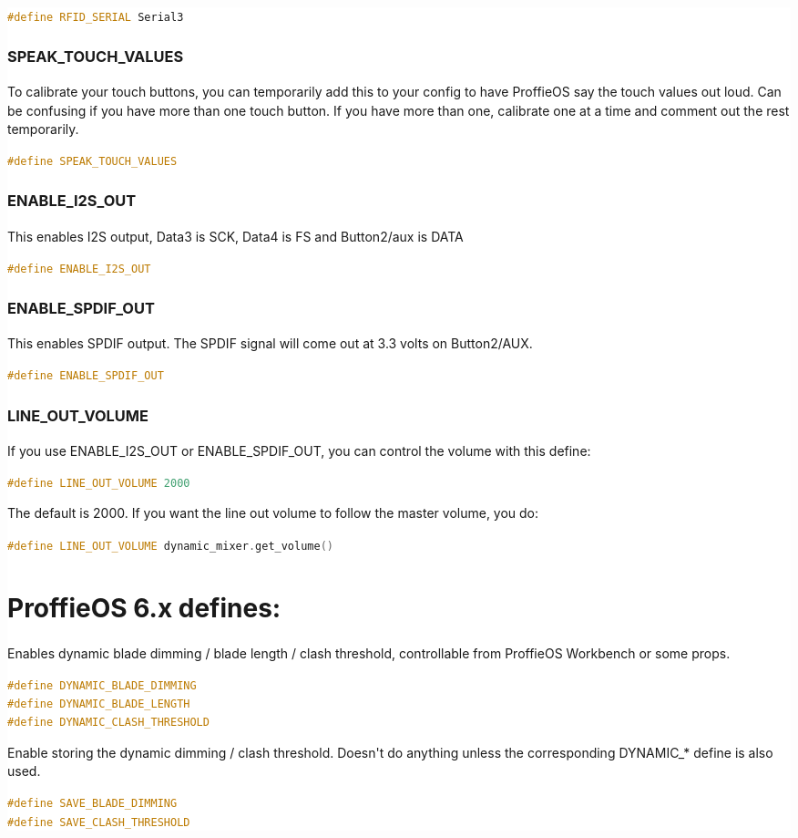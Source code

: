 ```cpp
#define RFID_SERIAL Serial3
```

### SPEAK_TOUCH_VALUES
To calibrate your touch buttons, you can temporarily add this to your config to have ProffieOS say the touch values out loud. Can be confusing if you have more than one touch button. If you have more than one, calibrate one at a time and comment out the rest temporarily.

```cpp
#define SPEAK_TOUCH_VALUES
```

### ENABLE_I2S_OUT
This enables I2S output, Data3 is SCK, Data4 is FS and Button2/aux is DATA

```cpp
#define ENABLE_I2S_OUT
```

### ENABLE_SPDIF_OUT
This enables SPDIF output. The SPDIF signal will come out at 3.3 volts on Button2/AUX.

```cpp
#define ENABLE_SPDIF_OUT
```

### LINE_OUT_VOLUME
If you use ENABLE_I2S_OUT or ENABLE_SPDIF_OUT, you can control the volume with this define:

```cpp
#define LINE_OUT_VOLUME 2000
```

The default is 2000. If you want the line out volume to follow the master volume, you do:

```cpp
#define LINE_OUT_VOLUME dynamic_mixer.get_volume()
```

# ProffieOS 6.x defines:

Enables dynamic blade dimming / blade length / clash threshold, controllable from ProffieOS Workbench or some props.

```cpp
#define DYNAMIC_BLADE_DIMMING
#define DYNAMIC_BLADE_LENGTH
#define DYNAMIC_CLASH_THRESHOLD
```

Enable storing the dynamic dimming / clash threshold. Doesn't do anything unless the corresponding DYNAMIC_* define is also used.

```cpp
#define SAVE_BLADE_DIMMING
#define SAVE_CLASH_THRESHOLD
```
